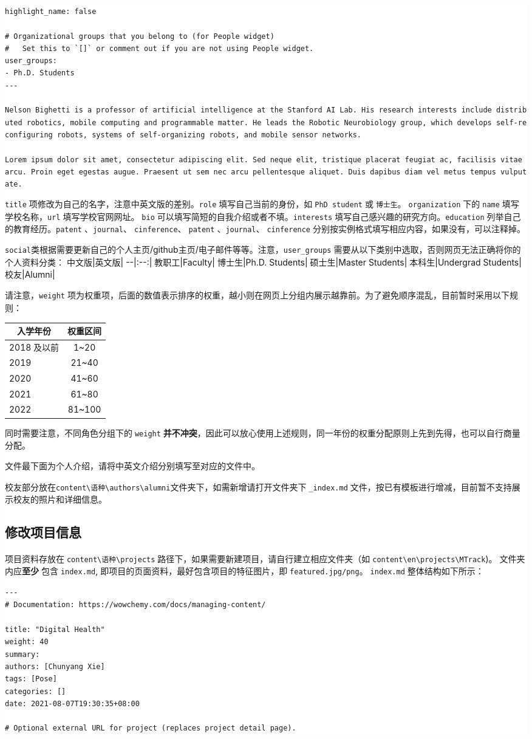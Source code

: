 ```
highlight_name: false

# Organizational groups that you belong to (for People widget)
#   Set this to `[]` or comment out if you are not using People widget.
user_groups:
- Ph.D. Students
---

Nelson Bighetti is a professor of artificial intelligence at the Stanford AI Lab. His research interests include distributed robotics, mobile computing and programmable matter. He leads the Robotic Neurobiology group, which develops self-reconfiguring robots, systems of self-organizing robots, and mobile sensor networks.

Lorem ipsum dolor sit amet, consectetur adipiscing elit. Sed neque elit, tristique placerat feugiat ac, facilisis vitae arcu. Proin eget egestas augue. Praesent ut sem nec arcu pellentesque aliquet. Duis dapibus diam vel metus tempus vulputate.

```
`title` 项修改为自己的名字，注意中英文版的差别。`role` 填写自己当前的身份，如 `PhD student` 或 `博士生`。 `organization` 下的 `name` 填写学校名称，`url` 填写学校官网网址。 `bio` 可以填写简短的自我介绍或者不填。`interests` 填写自己感兴趣的研究方向。`education` 列举自己的教育经历。`patent` 、`journal`、 `cinference`、 `patent` 、`journal`、 `cinference` 分别按实例格式填写相应内容，如果没有，可以注释掉。

`social`类根据需要更新自己的个人主页/github主页/电子邮件等等。注意，`user_groups` 需要从以下类别中选取，否则网页无法正确将你的个人资料分类：
中文版|英文版|
--|:--:|
教职工|Faculty|
博士生|Ph.D. Students|
硕士生|Master Students|
本科生|Undergrad Students|
校友|Alumni|


请注意，`weight` 项为权重项，后面的数值表示排序的权重，越小则在网页上分组内展示越靠前。为了避免顺序混乱，目前暂时采用以下规则：

入学年份|权重区间|
--|:--:|
2018 及以前|1~20|
2019|21~40|
2020|41~60|
2021|61~80|
2022|81~100|

同时需要注意，不同角色分组下的 `weight` **并不冲突**，因此可以放心使用上述规则，同一年份的权重分配原则上先到先得，也可以自行商量分配。

文件最下面为个人介绍，请将中英文介绍分别填写至对应的文件中。

校友部分放在`content\语种\authors\alumni`文件夹下，如需新增请打开文件夹下 `_index.md` 文件，按已有模板进行增减，目前暂不支持展示校友的照片和详细信息。


## 修改项目信息
项目资料存放在 `content\语种\projects` 路径下，如果需要新建项目，请自行建立相应文件夹（如 `content\en\projects\MTrack`)。
文件夹内应**至少** 包含 `index.md`, 即项目的页面资料，最好包含项目的特征图片，即 `featured.jpg/png`。
`index.md` 整体结构如下所示：
```
---
# Documentation: https://wowchemy.com/docs/managing-content/

title: "Digital Health"
weight: 40
summary: 
authors: [Chunyang Xie]
tags: [Pose]
categories: []
date: 2021-08-07T19:30:35+08:00

# Optional external URL for project (replaces project detail page).
```
